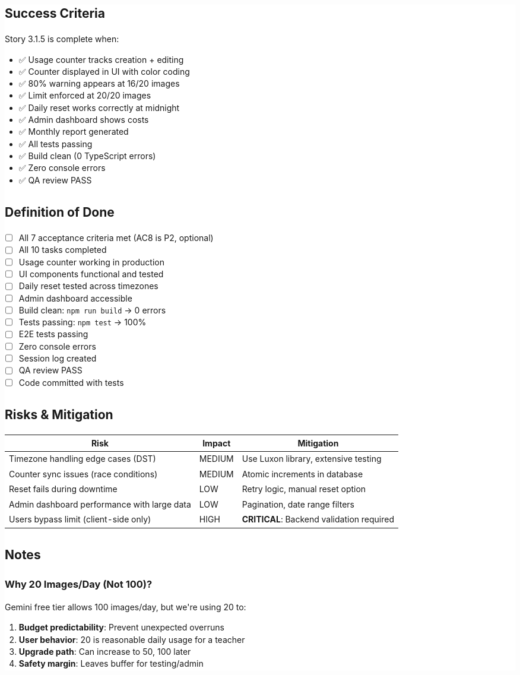 ## Success Criteria

Story 3.1.5 is complete when:
- ✅ Usage counter tracks creation + editing
- ✅ Counter displayed in UI with color coding
- ✅ 80% warning appears at 16/20 images
- ✅ Limit enforced at 20/20 images
- ✅ Daily reset works correctly at midnight
- ✅ Admin dashboard shows costs
- ✅ Monthly report generated
- ✅ All tests passing
- ✅ Build clean (0 TypeScript errors)
- ✅ Zero console errors
- ✅ QA review PASS

## Definition of Done

- [ ] All 7 acceptance criteria met (AC8 is P2, optional)
- [ ] All 10 tasks completed
- [ ] Usage counter working in production
- [ ] UI components functional and tested
- [ ] Daily reset tested across timezones
- [ ] Admin dashboard accessible
- [ ] Build clean: `npm run build` → 0 errors
- [ ] Tests passing: `npm test` → 100%
- [ ] E2E tests passing
- [ ] Zero console errors
- [ ] Session log created
- [ ] QA review PASS
- [ ] Code committed with tests

## Risks & Mitigation

| Risk | Impact | Mitigation |
|------|--------|------------|
| Timezone handling edge cases (DST) | MEDIUM | Use Luxon library, extensive testing |
| Counter sync issues (race conditions) | MEDIUM | Atomic increments in database |
| Reset fails during downtime | LOW | Retry logic, manual reset option |
| Admin dashboard performance with large data | LOW | Pagination, date range filters |
| Users bypass limit (client-side only) | HIGH | **CRITICAL**: Backend validation required |

## Notes

### Why 20 Images/Day (Not 100)?
Gemini free tier allows 100 images/day, but we're using 20 to:
1. **Budget predictability**: Prevent unexpected overruns
2. **User behavior**: 20 is reasonable daily usage for a teacher
3. **Upgrade path**: Can increase to 50, 100 later
4. **Safety margin**: Leaves buffer for testing/admin
